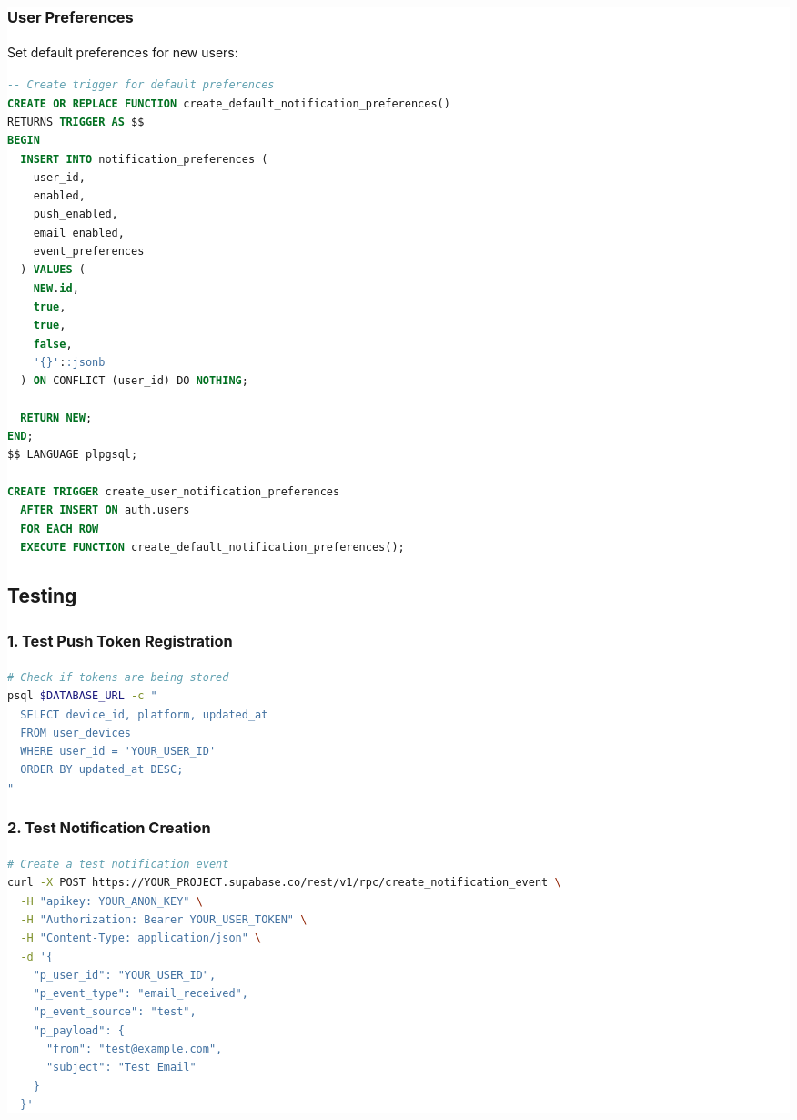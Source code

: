 ### User Preferences

Set default preferences for new users:

```sql
-- Create trigger for default preferences
CREATE OR REPLACE FUNCTION create_default_notification_preferences()
RETURNS TRIGGER AS $$
BEGIN
  INSERT INTO notification_preferences (
    user_id,
    enabled,
    push_enabled,
    email_enabled,
    event_preferences
  ) VALUES (
    NEW.id,
    true,
    true,
    false,
    '{}'::jsonb
  ) ON CONFLICT (user_id) DO NOTHING;
  
  RETURN NEW;
END;
$$ LANGUAGE plpgsql;

CREATE TRIGGER create_user_notification_preferences
  AFTER INSERT ON auth.users
  FOR EACH ROW
  EXECUTE FUNCTION create_default_notification_preferences();
```

## Testing

### 1. Test Push Token Registration

```bash
# Check if tokens are being stored
psql $DATABASE_URL -c "
  SELECT device_id, platform, updated_at 
  FROM user_devices 
  WHERE user_id = 'YOUR_USER_ID'
  ORDER BY updated_at DESC;
"
```

### 2. Test Notification Creation

```bash
# Create a test notification event
curl -X POST https://YOUR_PROJECT.supabase.co/rest/v1/rpc/create_notification_event \
  -H "apikey: YOUR_ANON_KEY" \
  -H "Authorization: Bearer YOUR_USER_TOKEN" \
  -H "Content-Type: application/json" \
  -d '{
    "p_user_id": "YOUR_USER_ID",
    "p_event_type": "email_received",
    "p_event_source": "test",
    "p_payload": {
      "from": "test@example.com",
      "subject": "Test Email"
    }
  }'
```